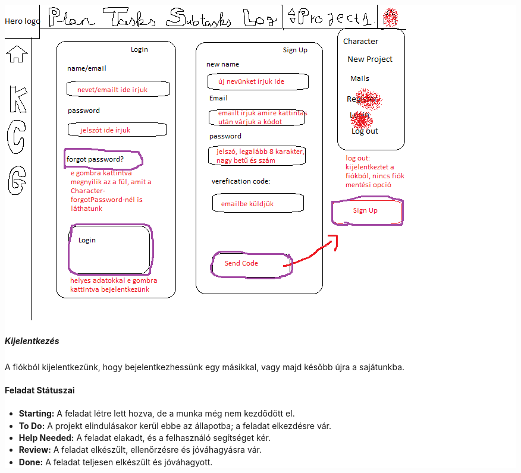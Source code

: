 ![Koncepciós kép](./images/login.png)

##### Kijelentkezés

A fiókból kijelentkezünk, hogy bejelentkezhessünk egy másikkal, vagy majd később újra a sajátunkba.

#### Feladat Státuszai

- **Starting:** A feladat létre lett hozva, de a munka még nem kezdődött el.
- **To Do:** A projekt elindulásakor kerül ebbe az állapotba; a feladat elkezdésre vár.
- **Help Needed:** A feladat elakadt, és a felhasználó segítséget kér.
- **Review:** A feladat elkészült, ellenőrzésre és jóváhagyásra vár.
- **Done:** A feladat teljesen elkészült és jóváhagyott.
